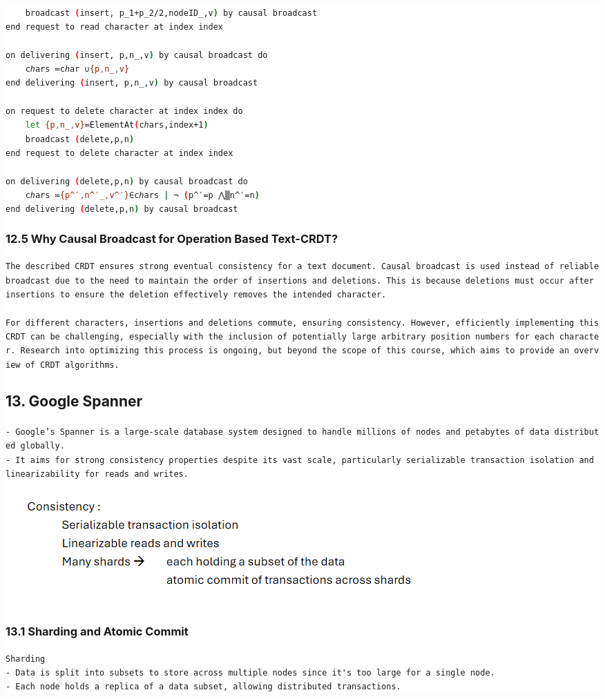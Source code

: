 ```bash
	broadcast (insert, p_1+p_2/2,nodeID_,v) by causal broadcast
end request to read character at index index 	  

on delivering (insert, p,n_,v) by causal broadcast do
	cℎars ≔cℎar ∪{p,n_,v}
end delivering (insert, p,n_,v) by causal broadcast 

on request to delete character at index index do 
	let {p,n_,v}≔ElementAt(cℎars,index+1)
	broadcast (delete,p,n)
end request to delete character at index index

on delivering (delete,p,n) by causal broadcast do
	cℎars ≔{p^′,n^′_,v^′}∈cℎars | ¬ (p^′=p ⋀▒n^′=n)
end delivering (delete,p,n) by causal broadcast 
```

### **12.5 Why Causal Broadcast for Operation Based Text-CRDT?**

    The described CRDT ensures strong eventual consistency for a text document. Causal broadcast is used instead of reliable broadcast due to the need to maintain the order of insertions and deletions. This is because deletions must occur after insertions to ensure the deletion effectively removes the intended character. 

    For different characters, insertions and deletions commute, ensuring consistency. However, efficiently implementing this CRDT can be challenging, especially with the inclusion of potentially large arbitrary position numbers for each character. Research into optimizing this process is ongoing, but beyond the scope of this course, which aims to provide an overview of CRDT algorithms.

## **13. Google Spanner**

    - Google’s Spanner is a large-scale database system designed to handle millions of nodes and petabytes of data distributed globally.
    - It aims for strong consistency properties despite its vast scale, particularly serializable transaction isolation and linearizability for reads and writes.

![google spanner consistency](images/theory/google%20spanner%20consistency.png)

### **13.1 Sharding and Atomic Commit**

    Sharding
    - Data is split into subsets to store across multiple nodes since it's too large for a single node.
    - Each node holds a replica of a data subset, allowing distributed transactions.
    